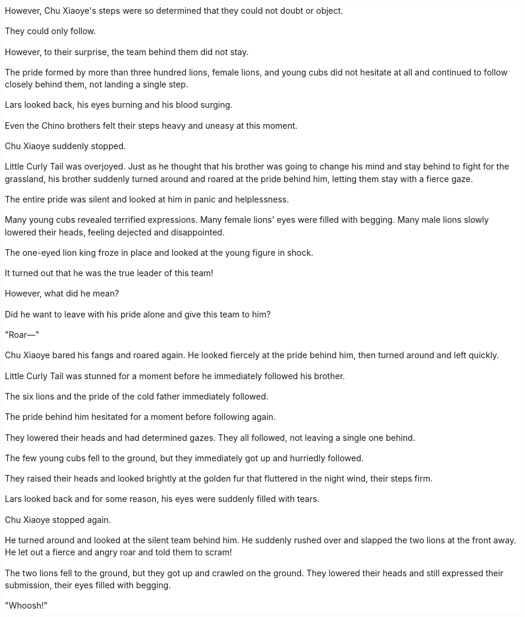 However, Chu Xiaoye's steps were so determined that they could not doubt or object.

They could only follow.

However, to their surprise, the team behind them did not stay.

The pride formed by more than three hundred lions, female lions, and young cubs did not hesitate at all and continued to follow closely behind them, not landing a single step.

Lars looked back, his eyes burning and his blood surging.

Even the Chino brothers felt their steps heavy and uneasy at this moment.

Chu Xiaoye suddenly stopped.

Little Curly Tail was overjoyed. Just as he thought that his brother was going to change his mind and stay behind to fight for the grassland, his brother suddenly turned around and roared at the pride behind him, letting them stay with a fierce gaze.

The entire pride was silent and looked at him in panic and helplessness.

Many young cubs revealed terrified expressions. Many female lions' eyes were filled with begging. Many male lions slowly lowered their heads, feeling dejected and disappointed.

The one-eyed lion king froze in place and looked at the young figure in shock.

It turned out that he was the true leader of this team\!

However, what did he mean?

Did he want to leave with his pride alone and give this team to him?

"Roar—"

Chu Xiaoye bared his fangs and roared again. He looked fiercely at the pride behind him, then turned around and left quickly.

Little Curly Tail was stunned for a moment before he immediately followed his brother.

The six lions and the pride of the cold father immediately followed.

The pride behind him hesitated for a moment before following again.

They lowered their heads and had determined gazes. They all followed, not leaving a single one behind.

The few young cubs fell to the ground, but they immediately got up and hurriedly followed.

They raised their heads and looked brightly at the golden fur that fluttered in the night wind, their steps firm.

Lars looked back and for some reason, his eyes were suddenly filled with tears.

Chu Xiaoye stopped again.

He turned around and looked at the silent team behind him. He suddenly rushed over and slapped the two lions at the front away. He let out a fierce and angry roar and told them to scram\!

The two lions fell to the ground, but they got up and crawled on the ground. They lowered their heads and still expressed their submission, their eyes filled with begging.

"Whoosh\!"
